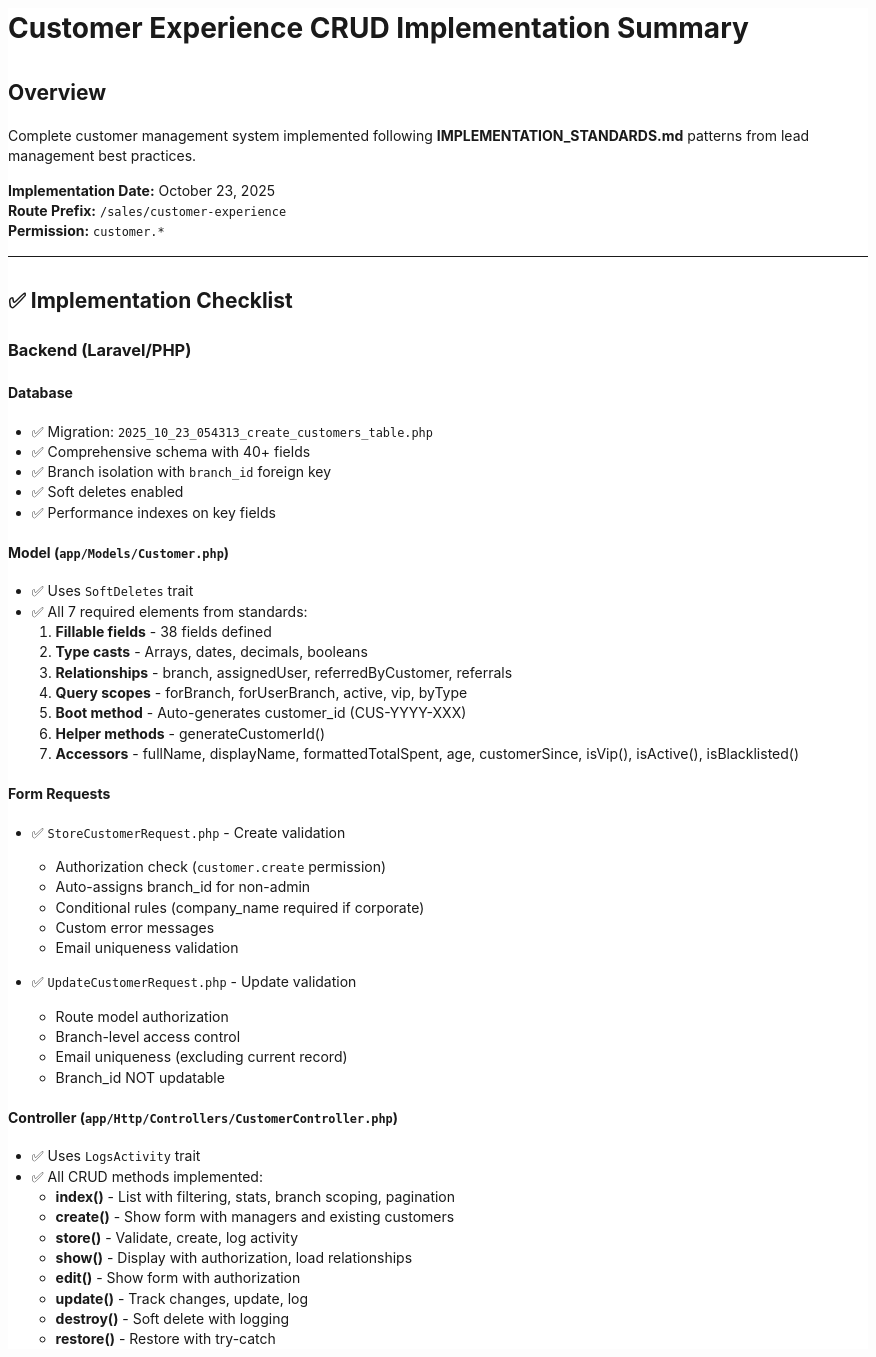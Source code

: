 # Customer Experience CRUD Implementation Summary

## Overview
Complete customer management system implemented following **IMPLEMENTATION_STANDARDS.md** patterns from lead management best practices.

**Implementation Date:** October 23, 2025  
**Route Prefix:** `/sales/customer-experience`  
**Permission:** `customer.*`

---

## ✅ Implementation Checklist

### Backend (Laravel/PHP)

#### Database
- ✅ Migration: `2025_10_23_054313_create_customers_table.php`
- ✅ Comprehensive schema with 40+ fields
- ✅ Branch isolation with `branch_id` foreign key
- ✅ Soft deletes enabled
- ✅ Performance indexes on key fields

#### Model (`app/Models/Customer.php`)
- ✅ Uses `SoftDeletes` trait
- ✅ All 7 required elements from standards:
  1. **Fillable fields** - 38 fields defined
  2. **Type casts** - Arrays, dates, decimals, booleans
  3. **Relationships** - branch, assignedUser, referredByCustomer, referrals
  4. **Query scopes** - forBranch, forUserBranch, active, vip, byType
  5. **Boot method** - Auto-generates customer_id (CUS-YYYY-XXX)
  6. **Helper methods** - generateCustomerId()
  7. **Accessors** - fullName, displayName, formattedTotalSpent, age, customerSince, isVip(), isActive(), isBlacklisted()

#### Form Requests
- ✅ `StoreCustomerRequest.php` - Create validation
  - Authorization check (`customer.create` permission)
  - Auto-assigns branch_id for non-admin
  - Conditional rules (company_name required if corporate)
  - Custom error messages
  - Email uniqueness validation
  
- ✅ `UpdateCustomerRequest.php` - Update validation
  - Route model authorization
  - Branch-level access control
  - Email uniqueness (excluding current record)
  - Branch_id NOT updatable

#### Controller (`app/Http/Controllers/CustomerController.php`)
- ✅ Uses `LogsActivity` trait
- ✅ All CRUD methods implemented:
  - **index()** - List with filtering, stats, branch scoping, pagination
  - **create()** - Show form with managers and existing customers
  - **store()** - Validate, create, log activity
  - **show()** - Display with authorization, load relationships
  - **edit()** - Show form with authorization
  - **update()** - Track changes, update, log
  - **destroy()** - Soft delete with logging
  - **restore()** - Restore with try-catch
